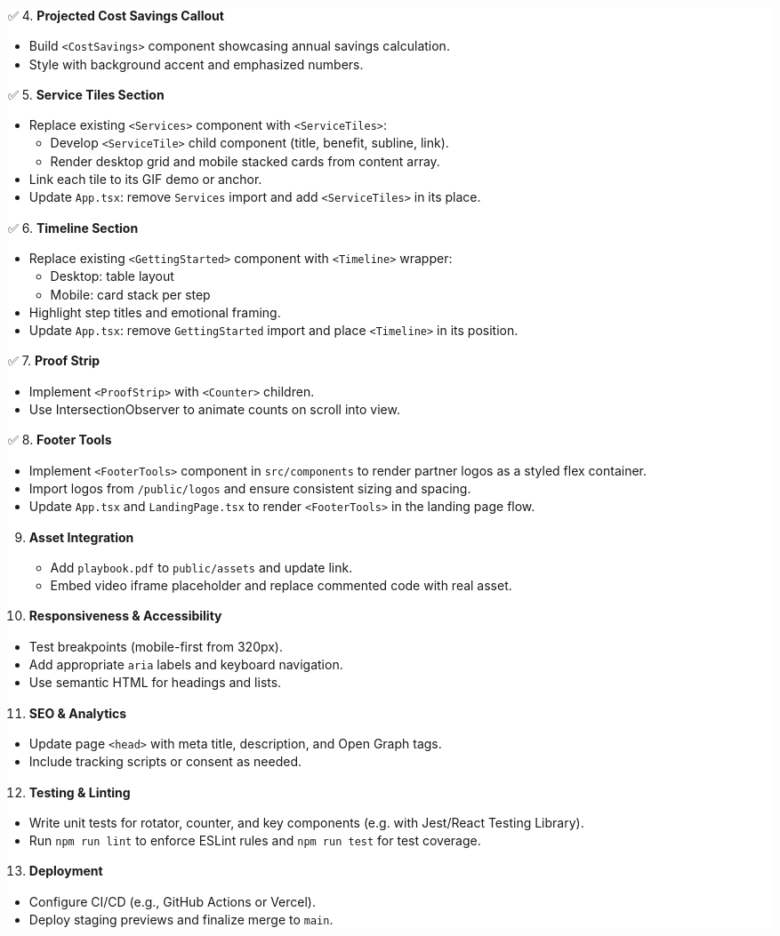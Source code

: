 ✅ 4. **Projected Cost Savings Callout**
   - Build `<CostSavings>` component showcasing annual savings calculation.
   - Style with background accent and emphasized numbers.

✅ 5. **Service Tiles Section**
   - Replace existing `<Services>` component with `<ServiceTiles>`:
     - Develop `<ServiceTile>` child component (title, benefit, subline, link).
     - Render desktop grid and mobile stacked cards from content array.
   - Link each tile to its GIF demo or anchor.
   - Update `App.tsx`: remove `Services` import and add `<ServiceTiles>` in its place.

✅ 6. **Timeline Section**
   - Replace existing `<GettingStarted>` component with `<Timeline>` wrapper:
     - Desktop: table layout
     - Mobile: card stack per step
   - Highlight step titles and emotional framing.
   - Update `App.tsx`: remove `GettingStarted` import and place `<Timeline>` in its position.

✅ 7. **Proof Strip**
   - Implement `<ProofStrip>` with `<Counter>` children.
   - Use IntersectionObserver to animate counts on scroll into view.

✅ 8. **Footer Tools**
   - Implement `<FooterTools>` component in `src/components` to render partner logos as a styled flex container.
   - Import logos from `/public/logos` and ensure consistent sizing and spacing.
   - Update `App.tsx` and `LandingPage.tsx` to render `<FooterTools>` in the landing page flow.

9. **Asset Integration**
   - Add `playbook.pdf` to `public/assets` and update link.
   - Embed video iframe placeholder and replace commented code with real asset.

10. **Responsiveness & Accessibility**
   - Test breakpoints (mobile-first from 320px).
   - Add appropriate `aria` labels and keyboard navigation.
   - Use semantic HTML for headings and lists.

11. **SEO & Analytics**
   - Update page `<head>` with meta title, description, and Open Graph tags.
   - Include tracking scripts or consent as needed.

12. **Testing & Linting**
   - Write unit tests for rotator, counter, and key components (e.g. with Jest/React Testing Library).
   - Run `npm run lint` to enforce ESLint rules and `npm run test` for test coverage.

13. **Deployment**
   - Configure CI/CD (e.g., GitHub Actions or Vercel).
   - Deploy staging previews and finalize merge to `main`.